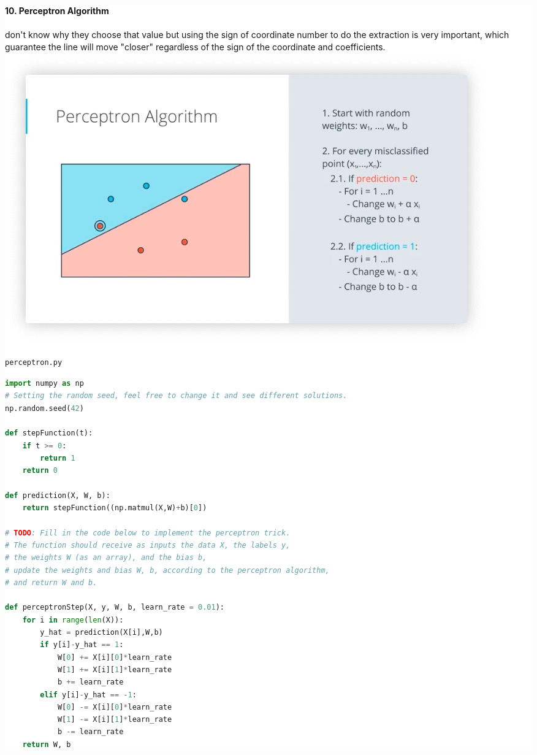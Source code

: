 

#### 10. Perceptron Algorithm
don't know why they choose that value but using the sign of coordinate number to do the extraction is very important, which guarantee the line will move "closer" regardless of the sign of the coordinate and coefficients.
![0205](../screenshots/02/0205.jpg)

`perceptron.py`
```python
import numpy as np
# Setting the random seed, feel free to change it and see different solutions.
np.random.seed(42)

def stepFunction(t):
    if t >= 0:
        return 1
    return 0

def prediction(X, W, b):
    return stepFunction((np.matmul(X,W)+b)[0])

# TODO: Fill in the code below to implement the perceptron trick.
# The function should receive as inputs the data X, the labels y,
# the weights W (as an array), and the bias b,
# update the weights and bias W, b, according to the perceptron algorithm,
# and return W and b.

def perceptronStep(X, y, W, b, learn_rate = 0.01):
    for i in range(len(X)):
        y_hat = prediction(X[i],W,b)
        if y[i]-y_hat == 1:
            W[0] += X[i][0]*learn_rate
            W[1] += X[i][1]*learn_rate
            b += learn_rate
        elif y[i]-y_hat == -1:
            W[0] -= X[i][0]*learn_rate
            W[1] -= X[i][1]*learn_rate
            b -= learn_rate
    return W, b

```